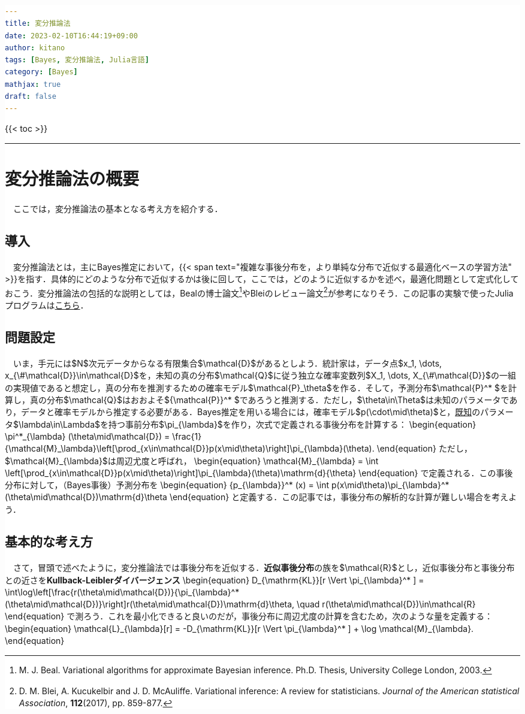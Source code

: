 ```yaml
---
title: 変分推論法
date: 2023-02-10T16:44:19+09:00
author: kitano
tags: [Bayes, 変分推論法, Julia言語]
category: [Bayes]
mathjax: true
draft: false
---
```

{{< toc >}}

***
# 変分推論法の概要

　ここでは，変分推論法の基本となる考え方を紹介する．

## 導入
　変分推論法とは，主にBayes推定において，{{< span text="複雑な事後分布を，より単純な分布で近似する最適化ベースの学習方法" >}}を指す．具体的にどのような分布で近似するかは後に回して，ここでは，どのように近似するかを述べ，最適化問題として定式化しておこう．変分推論法の包括的な説明としては，Bealの博士論文[^1]やBleiのレビュー論文[^2]が参考になりそう．この記事の実験で使ったJuliaプログラムは[こちら](https://github.com/kitano-AppMath/my-julia-works/blob/main/Variational-Inference.ipynb)．

## 問題設定
<div>
<p>　いま，手元には$N$次元データからなる有限集合$\mathcal{D}$があるとしよう．統計家は，データ点$x_1, \dots, x_{\#\mathcal{D}}\in\mathcal{D}$を，未知の真の分布$\mathcal{Q}$に従う独立な確率変数列$X_1, \dots, X_{\#\mathcal{D}}$の一組の実現値であると想定し，真の分布を推測するための確率モデル$\mathcal{P}_\theta$を作る．そして，予測分布$\mathcal{P}^* $を計算し，真の分布$\mathcal{Q}$はおおよそ${\mathcal{P}}^* $であろうと推測する．ただし，$\theta\in\Theta$は未知のパラメータであり，データと確率モデルから推定する必要がある．Bayes推定を用いる場合には，確率モデル$p(\cdot\mid\theta)$と，<u>既知</u>のパラメータ$\lambda\in\Lambda$を持つ事前分布$\pi_{\lambda}$を作り，次式で定義される事後分布を計算する：
\begin{equation}
    \pi^*_{\lambda} (\theta\mid\mathcal{D}) = \frac{1}{\mathcal{M}_\lambda}\left[\prod_{x\in\mathcal{D}}p(x\mid\theta)\right]\pi_{\lambda}(\theta).  
\end{equation}
ただし，$\mathcal{M}_{\lambda}$は周辺尤度と呼ばれ，
\begin{equation}
    \mathcal{M}_{\lambda} = \int \left[\prod_{x\in\mathcal{D}}p(x\mid\theta)\right]\pi_{\lambda}(\theta)\mathrm{d}{\theta}
\end{equation}
で定義される．この事後分布に対して，（Bayes事後）予測分布を
\begin{equation}
    {p_{\lambda}}^* (x) = \int p(x\mid\theta)\pi_{\lambda}^*(\theta\mid\mathcal{D})\mathrm{d}\theta
\end{equation}
と定義する．この記事では，事後分布の解析的な計算が難しい場合を考えよう．</p>
</div>

## 基本的な考え方
<div>
　さて，冒頭で述べたように，変分推論法では事後分布を近似する．<b>近似事後分布</b>の族を$\mathcal{R}$とし，近似事後分布と事後分布との近さを<b>Kullback-Leiblerダイバージェンス</b>
\begin{equation}
    D_{\mathrm{KL}}[r \Vert \pi_{\lambda}^* ] = \int\log\left[\frac{r(\theta\mid\mathcal{D})}{\pi_{\lambda}^* (\theta\mid\mathcal{D})}\right]r(\theta\mid\mathcal{D})\mathrm{d}\theta, \quad r(\theta\mid\mathcal{D})\in\mathcal{R}
\end{equation}
で測ろう．これを最小化できると良いのだが，事後分布に周辺尤度の計算を含むため，次のような量を定義する：
\begin{equation}
    \mathcal{L}_{\lambda}[r] = -D_{\mathrm{KL}}[r \Vert \pi_{\lambda}^* ] + \log \mathcal{M}_{\lambda}.  
\end{equation}

[^1]: M. J. Beal. Variational algorithms for approximate Bayesian inference. Ph.D. Thesis, University College London, 2003.
[^2]: D. M. Blei, A. Kucukelbir and J. D. McAuliffe. Variational inference: A review for statisticians.  *Journal of the American statistical Association*, **112**(2017), pp. 859-877.